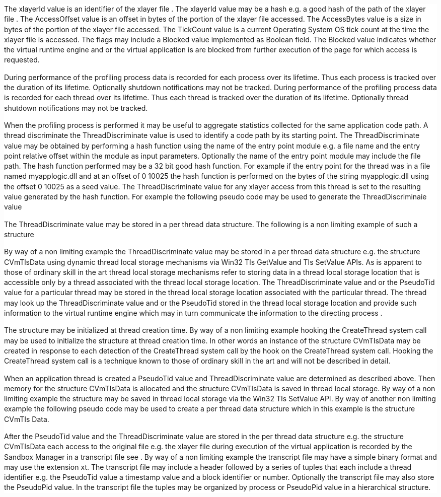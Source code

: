 The xlayerId value is an identifier of the xlayer file . The xlayerId value may be a hash e.g. a good hash of the path of the xlayer file . The AccessOffset value is an offset in bytes of the portion of the xlayer file accessed. The AccessBytes value is a size in bytes of the portion of the xlayer file accessed. The TickCount value is a current Operating System OS tick count at the time the xlayer file is accessed. The flags may include a Blocked value implemented as Boolean field. The Blocked value indicates whether the virtual runtime engine and or the virtual application is are blocked from further execution of the page for which access is requested.

During performance of the profiling process data is recorded for each process over its lifetime. Thus each process is tracked over the duration of its lifetime. Optionally shutdown notifications may not be tracked. During performance of the profiling process data is recorded for each thread over its lifetime. Thus each thread is tracked over the duration of its lifetime. Optionally thread shutdown notifications may not be tracked.

When the profiling process is performed it may be useful to aggregate statistics collected for the same application code path. A thread discriminate the ThreadDiscriminate value is used to identify a code path by its starting point. The ThreadDiscriminate value may be obtained by performing a hash function using the name of the entry point module e.g. a file name and the entry point relative offset within the module as input parameters. Optionally the name of the entry point module may include the file path. The hash function performed may be a 32 bit good hash function. For example if the entry point for the thread was in a file named myapplogic.dll and at an offset of 0 10025 the hash function is performed on the bytes of the string myapplogic.dll using the offset 0 10025 as a seed value. The ThreadDiscriminate value for any xlayer access from this thread is set to the resulting value generated by the hash function. For example the following pseudo code may be used to generate the ThreadDiscriminaie value 

The ThreadDiscriminate value may be stored in a per thread data structure. The following is a non limiting example of such a structure 

By way of a non limiting example the ThreadDiscriminate value may be stored in a per thread data structure e.g. the structure CVmTlsData using dynamic thread local storage mechanisms via Win32 TIs GetValue and TIs SetValue APIs. As is apparent to those of ordinary skill in the art thread local storage mechanisms refer to storing data in a thread local storage location that is accessible only by a thread associated with the thread local storage location. The ThreadDiscriminate value and or the PseudoTid value for a particular thread may be stored in the thread local storage location associated with the particular thread. The thread may look up the ThreadDiscriminate value and or the PseudoTid stored in the thread local storage location and provide such information to the virtual runtime engine which may in turn communicate the information to the directing process .

The structure may be initialized at thread creation time. By way of a non limiting example hooking the CreateThread system call may be used to initialize the structure at thread creation time. In other words an instance of the structure CVmTIsData may be created in response to each detection of the CreateThread system call by the hook on the CreateThread system call. Hooking the CreateThread system call is a technique known to those of ordinary skill in the art and will not be described in detail.

When an application thread is created a PseudoTid value and ThreadDiscriminate value are determined as described above. Then memory for the structure CVmTIsData is allocated and the structure CVmTIsData is saved in thread local storage. By way of a non limiting example the structure may be saved in thread local storage via the Win32 TIs SetValue API. By way of another non limiting example the following pseudo code may be used to create a per thread data structure which in this example is the structure CVmTIs Data. 

After the PseudoTid value and the ThreadDiscriminate value are stored in the per thread data structure e.g. the structure CVmTIsData each access to the original file e.g. the xlayer file during execution of the virtual application is recorded by the Sandbox Manager in a transcript file see . By way of a non limiting example the transcript file may have a simple binary format and may use the extension xt. The transcript file may include a header followed by a series of tuples that each include a thread identifier e.g. the PseudoTid value a timestamp value and a block identifier or number. Optionally the transcript file may also store the PseudoPid value. In the transcript file the tuples may be organized by process or PseudoPid value in a hierarchical structure.
